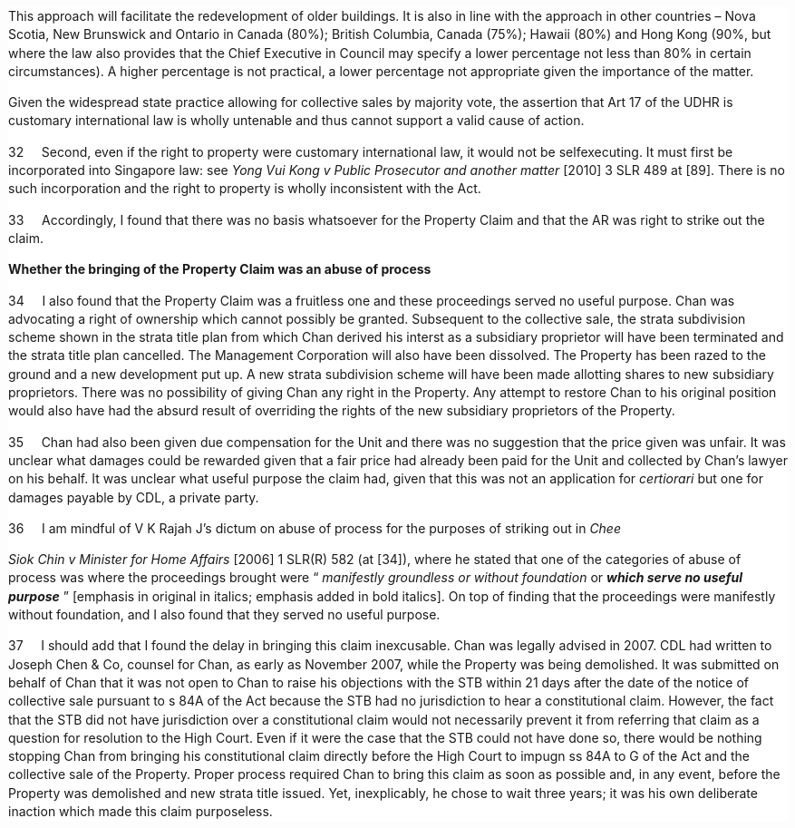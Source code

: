  This approach will facilitate the redevelopment of older buildings. It is also in line with the approach in other countries – Nova Scotia, New Brunswick and Ontario in Canada (80%); British Columbia, Canada (75%); Hawaii (80%) and Hong Kong (90%, but where the law also provides that the Chief Executive in Council may specify a lower percentage not less than 80% in certain circumstances). A higher percentage is not practical, a lower percentage not appropriate given the importance of the matter. 

Given the widespread state practice allowing for collective sales by majority vote, the assertion that Art 17 of the UDHR is customary international law is wholly untenable and thus cannot support a valid cause of action. 

32     Second, even if the right to property were customary international law, it would not be selfexecuting. It must first be incorporated into Singapore law: see _Yong Vui Kong v Public Prosecutor and another matter_ <span class="citation">[2010] 3 SLR 489</span> at [89]. There is no such incorporation and the right to property is wholly inconsistent with the Act. 

33     Accordingly, I found that there was no basis whatsoever for the Property Claim and that the AR was right to strike out the claim. 

**Whether the bringing of the Property Claim was an abuse of process** 

34     I also found that the Property Claim was a fruitless one and these proceedings served no useful purpose. Chan was advocating a right of ownership which cannot possibly be granted. Subsequent to the collective sale, the strata subdivision scheme shown in the strata title plan from which Chan derived his interst as a subsidiary proprietor will have been terminated and the strata title plan cancelled. The Management Corporation will also have been dissolved. The Property has been razed to the ground and a new development put up. A new strata subdivision scheme will have been made allotting shares to new subsidiary proprietors. There was no possibility of giving Chan any right in the Property. Any attempt to restore Chan to his original position would also have had the absurd result of overriding the rights of the new subsidiary proprietors of the Property. 

35     Chan had also been given due compensation for the Unit and there was no suggestion that the price given was unfair. It was unclear what damages could be rewarded given that a fair price had already been paid for the Unit and collected by Chan’s lawyer on his behalf. It was unclear what useful purpose the claim had, given that this was not an application for _certiorari_ but one for damages payable by CDL, a private party. 

36     I am mindful of V K Rajah J’s dictum on abuse of process for the purposes of striking out in _Chee_ 


_Siok Chin v Minister for Home Affairs_ <span class="citation">[2006] 1 SLR(R) 582</span> (at [34]), where he stated that one of the categories of abuse of process was where the proceedings brought were “ _manifestly groundless or without foundation_ or **_which serve no useful purpose_** ” [emphasis in original in italics; emphasis added in bold italics]. On top of finding that the proceedings were manifestly without foundation, and I also found that they served no useful purpose. 

37     I should add that I found the delay in bringing this claim inexcusable. Chan was legally advised in 2007. CDL had written to Joseph Chen & Co, counsel for Chan, as early as November 2007, while the Property was being demolished. It was submitted on behalf of Chan that it was not open to Chan to raise his objections with the STB within 21 days after the date of the notice of collective sale pursuant to s 84A of the Act because the STB had no jurisdiction to hear a constitutional claim. However, the fact that the STB did not have jurisdiction over a constitutional claim would not necessarily prevent it from referring that claim as a question for resolution to the High Court. Even if it were the case that the STB could not have done so, there would be nothing stopping Chan from bringing his constitutional claim directly before the High Court to impugn ss 84A to G of the Act and the collective sale of the Property. Proper process required Chan to bring this claim as soon as possible and, in any event, before the Property was demolished and new strata title issued. Yet, inexplicably, he chose to wait three years; it was his own deliberate inaction which made this claim purposeless. 
